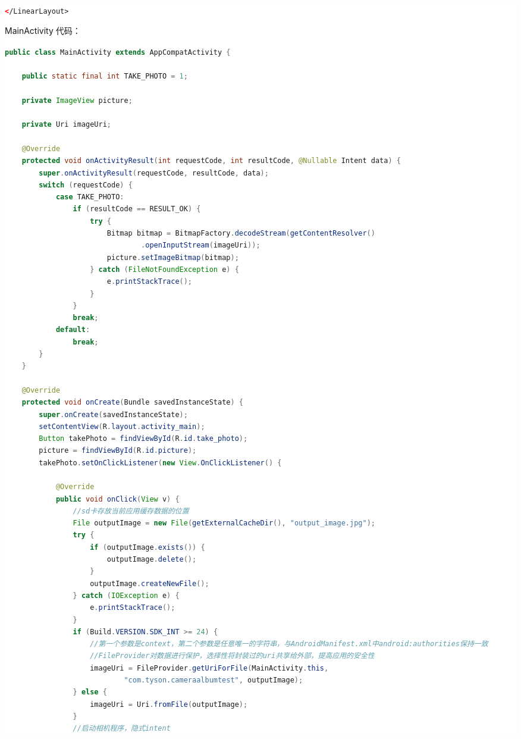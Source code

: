 ```xml
</LinearLayout>

```

MainActivity 代码：

```java
public class MainActivity extends AppCompatActivity {

    public static final int TAKE_PHOTO = 1;

    private ImageView picture;

    private Uri imageUri;

    @Override
    protected void onActivityResult(int requestCode, int resultCode, @Nullable Intent data) {
        super.onActivityResult(requestCode, resultCode, data);
        switch (requestCode) {
            case TAKE_PHOTO:
                if (resultCode == RESULT_OK) {
                    try {
                        Bitmap bitmap = BitmapFactory.decodeStream(getContentResolver()
                                .openInputStream(imageUri));
                        picture.setImageBitmap(bitmap);
                    } catch (FileNotFoundException e) {
                        e.printStackTrace();
                    }
                }
                break;
            default:
                break;
        }
    }

    @Override
    protected void onCreate(Bundle savedInstanceState) {
        super.onCreate(savedInstanceState);
        setContentView(R.layout.activity_main);
        Button takePhoto = findViewById(R.id.take_photo);
        picture = findViewById(R.id.picture);
        takePhoto.setOnClickListener(new View.OnClickListener() {

            @Override
            public void onClick(View v) {
                //sd卡存放当前应用缓存数据的位置
                File outputImage = new File(getExternalCacheDir(), "output_image.jpg");
                try {
                    if (outputImage.exists()) {
                        outputImage.delete();
                    }
                    outputImage.createNewFile();
                } catch (IOException e) {
                    e.printStackTrace();
                }
                if (Build.VERSION.SDK_INT >= 24) {
                    //第一个参数是context，第二个参数是任意唯一的字符串，与AndroidManifest.xml中android:authorities保持一致
                    //FileProvider对数据进行保护，选择性将封装过的uri共享给外部，提高应用的安全性
                    imageUri = FileProvider.getUriForFile(MainActivity.this,
                            "com.tyson.cameraalbumtest", outputImage);
                } else {
                    imageUri = Uri.fromFile(outputImage);
                }
                //启动相机程序，隐式intent
```